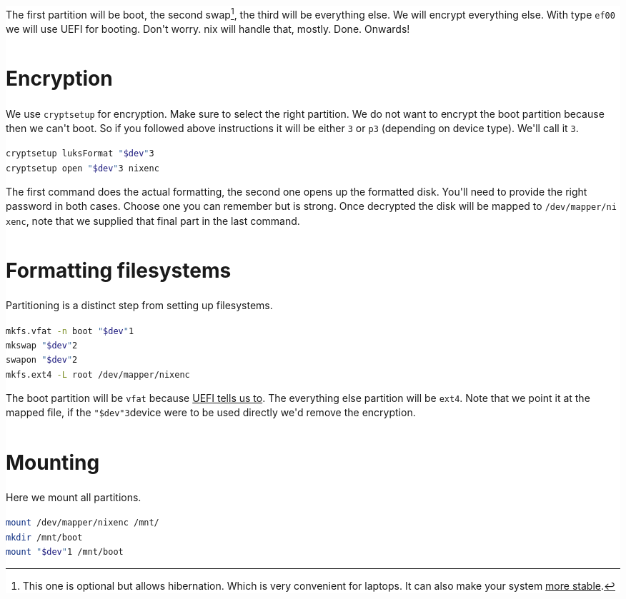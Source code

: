 
The first partition will be boot,
the second swap[^optional],
the third will be everything else.
We will encrypt everything else.
With type `ef00` we will use UEFI for booting.
Don't worry. nix will handle that, mostly. 
Done. Onwards!
[^optional]: This one is optional but allows hibernation.
           Which is very convenient for laptops.
           It can also make your system [more stable](https://askubuntu.com/questions/291378/do-we-still-need-swap-partitions-on-servers).

# Encryption
We use `cryptsetup` for encryption.
Make sure to select the right partition.
We do not want to encrypt the boot partition because then we can't boot.
So if you followed above instructions it will be either `3` or `p3`
(depending on device type).
We'll call it `3`.

```bash
cryptsetup luksFormat "$dev"3
cryptsetup open "$dev"3 nixenc
```

The first command does the actual formatting,
the second one opens up the formatted disk.
You'll need to provide the right password in both cases.
Choose one you can remember but is strong.
Once decrypted the disk will be mapped to `/dev/mapper/nixenc`,
note that we supplied that final part in the last command.

# Formatting filesystems
Partitioning is a distinct step from setting up filesystems.

```bash
mkfs.vfat -n boot "$dev"1
mkswap "$dev"2
swapon "$dev"2
mkfs.ext4 -L root /dev/mapper/nixenc
```
The boot partition will be `vfat` because [UEFI tells us to](https://wiki.archlinux.org/index.php/EFI_system_partition).
The everything else partition will be `ext4`.
Note that we point it at the mapped file,
if the `"$dev"3`device were to be used directly we'd remove the encryption.

# Mounting 
Here we mount all partitions.

```bash
mount /dev/mapper/nixenc /mnt/
mkdir /mnt/boot
mount "$dev"1 /mnt/boot
```


[^hardware]: I had uuid for my disks, but I swapped the disks so the boot bricked.
[^f-keys]: press some f keys on boot, f11 or f2 maybe?
[^boot-issue]: An issue I encountered was that rather then selecting EUFI boot,
[^display-manager]: Once rebooted you may be stuck at the display manager.